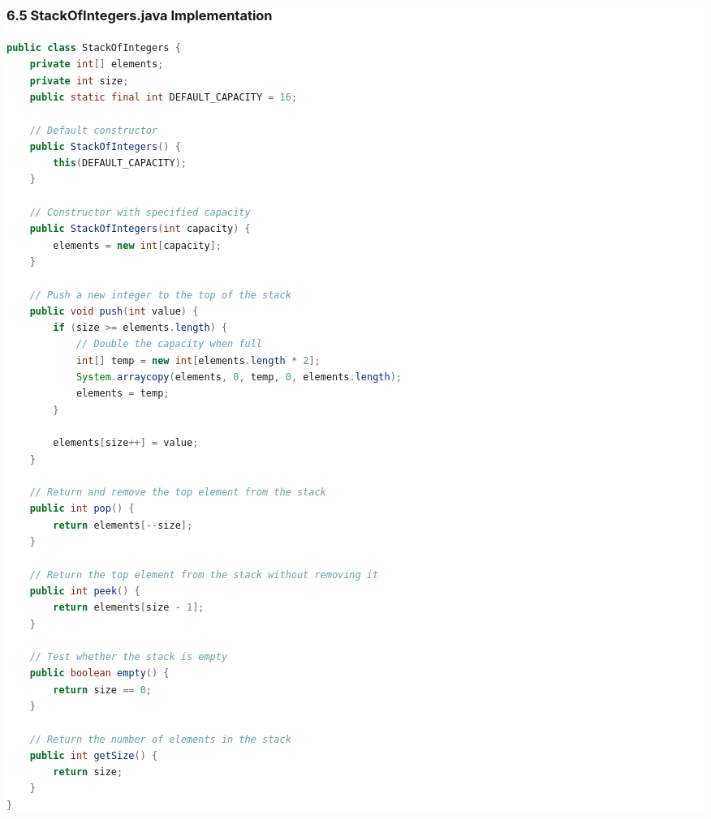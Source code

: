 ### 6.5 StackOfIntegers.java Implementation
```java
public class StackOfIntegers {
    private int[] elements;
    private int size;
    public static final int DEFAULT_CAPACITY = 16;
    
    // Default constructor
    public StackOfIntegers() {
        this(DEFAULT_CAPACITY);
    }
    
    // Constructor with specified capacity
    public StackOfIntegers(int capacity) {
        elements = new int[capacity];
    }
    
    // Push a new integer to the top of the stack
    public void push(int value) {
        if (size >= elements.length) {
            // Double the capacity when full
            int[] temp = new int[elements.length * 2];
            System.arraycopy(elements, 0, temp, 0, elements.length);
            elements = temp;
        }
        
        elements[size++] = value;
    }
    
    // Return and remove the top element from the stack
    public int pop() {
        return elements[--size];
    }
    
    // Return the top element from the stack without removing it
    public int peek() {
        return elements[size - 1];
    }
    
    // Test whether the stack is empty
    public boolean empty() {
        return size == 0;
    }
    
    // Return the number of elements in the stack
    public int getSize() {
        return size;
    }
}
```
